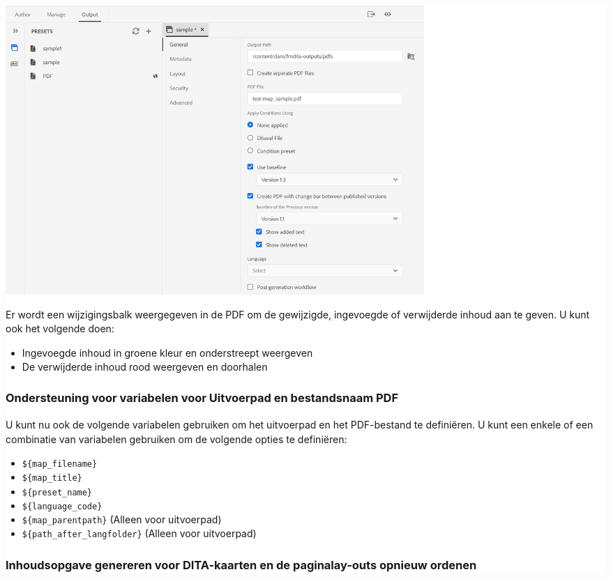 <img src="assets/pdf-change-version.png" alt="spdf-change-version" width="600">

Er wordt een wijzigingsbalk weergegeven in de PDF om de gewijzigde, ingevoegde of verwijderde inhoud aan te geven. U kunt ook het volgende doen:
* Ingevoegde inhoud in groene kleur en onderstreept weergeven
* De verwijderde inhoud rood weergeven en doorhalen

### Ondersteuning voor variabelen voor Uitvoerpad en bestandsnaam PDF

U kunt nu ook de volgende variabelen gebruiken om het uitvoerpad en het PDF-bestand te definiëren. U kunt een enkele of een combinatie van variabelen gebruiken om de volgende opties te definiëren:
* `${map_filename}`
* `${map_title}`
* `${preset_name}`
* `${language_code}`
* `${map_parentpath}` (Alleen voor uitvoerpad)
* `${path_after_langfolder}` (Alleen voor uitvoerpad)


### Inhoudsopgave genereren voor DITA-kaarten en de paginalay-outs opnieuw ordenen
